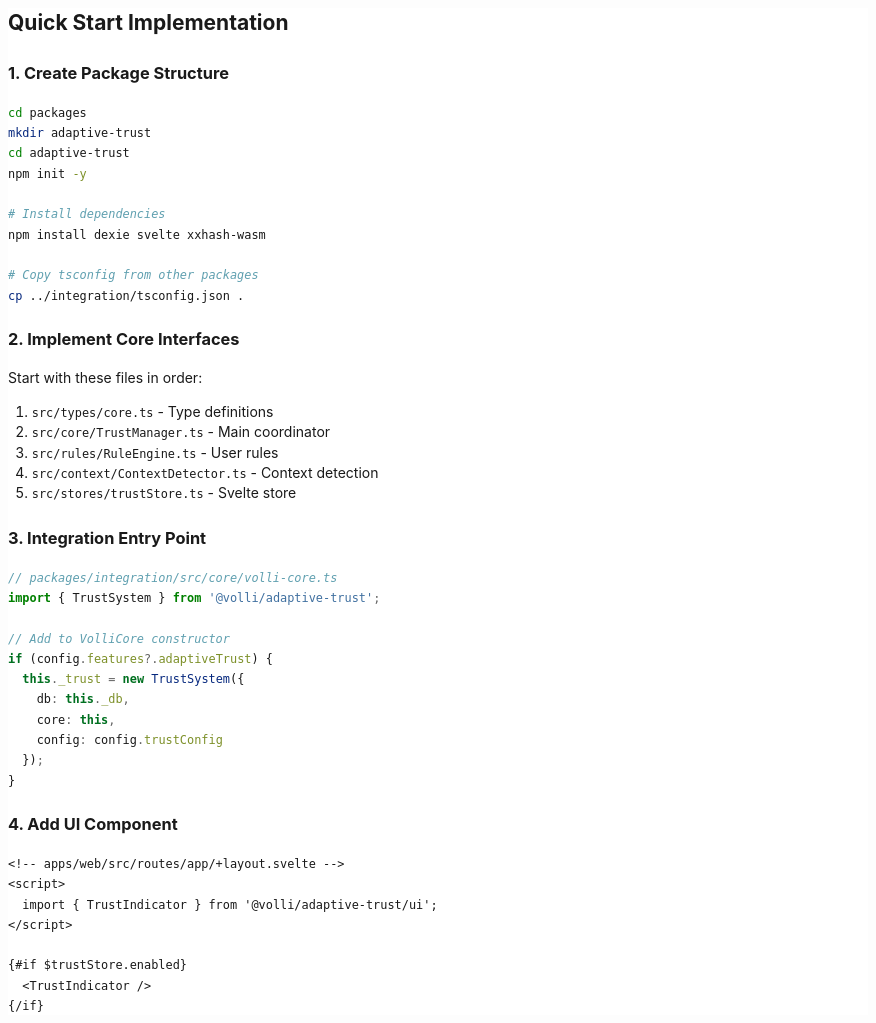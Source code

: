 ## Quick Start Implementation

### 1. Create Package Structure
```bash
cd packages
mkdir adaptive-trust
cd adaptive-trust
npm init -y

# Install dependencies
npm install dexie svelte xxhash-wasm

# Copy tsconfig from other packages
cp ../integration/tsconfig.json .
```

### 2. Implement Core Interfaces
Start with these files in order:
1. `src/types/core.ts` - Type definitions
2. `src/core/TrustManager.ts` - Main coordinator
3. `src/rules/RuleEngine.ts` - User rules
4. `src/context/ContextDetector.ts` - Context detection
5. `src/stores/trustStore.ts` - Svelte store

### 3. Integration Entry Point
```typescript
// packages/integration/src/core/volli-core.ts
import { TrustSystem } from '@volli/adaptive-trust';

// Add to VolliCore constructor
if (config.features?.adaptiveTrust) {
  this._trust = new TrustSystem({
    db: this._db,
    core: this,
    config: config.trustConfig
  });
}
```

### 4. Add UI Component
```svelte
<!-- apps/web/src/routes/app/+layout.svelte -->
<script>
  import { TrustIndicator } from '@volli/adaptive-trust/ui';
</script>

{#if $trustStore.enabled}
  <TrustIndicator />
{/if}
```
